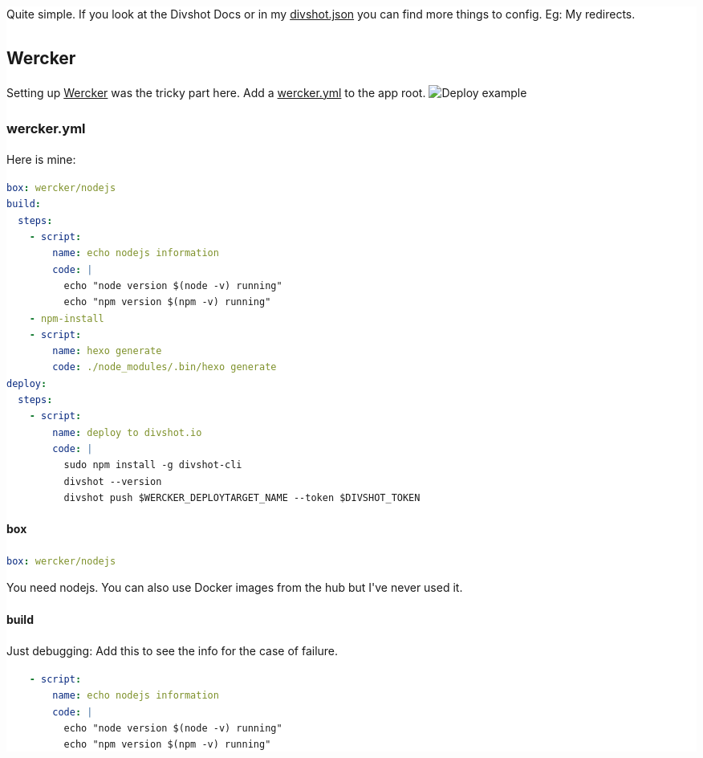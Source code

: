 
Quite simple. If you look at the Divshot Docs or in my [divshot.json](https://github.com/sbani/sbani.net/blob/v1/divshot.json) you can find more things to config. Eg: My redirects.

## Wercker

Setting up [Wercker](http://wercker.com/) was the tricky part here. Add a [wercker.yml](https://github.com/sbani/sbani.net/blob/v1/wercker.yml) to the app root.
![Deploy example](/images/wercker-deploy.jpg)

### wercker.yml
Here is mine:

```yaml
box: wercker/nodejs
build:
  steps:
    - script:
        name: echo nodejs information
        code: |
          echo "node version $(node -v) running"
          echo "npm version $(npm -v) running"
    - npm-install
    - script:
        name: hexo generate
        code: ./node_modules/.bin/hexo generate
deploy:
  steps:
    - script:
        name: deploy to divshot.io
        code: |
          sudo npm install -g divshot-cli
          divshot --version
          divshot push $WERCKER_DEPLOYTARGET_NAME --token $DIVSHOT_TOKEN
```

#### box

```yaml
box: wercker/nodejs
```

You need nodejs. You can also use Docker images from the hub but I've never used it.

#### build

Just debugging: Add this to see the info for the case of failure.

```yaml
    - script:
        name: echo nodejs information
        code: |
          echo "node version $(node -v) running"
          echo "npm version $(npm -v) running"
```
